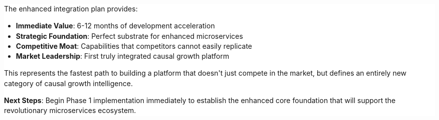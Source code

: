 The enhanced integration plan provides:
- **Immediate Value**: 6-12 months of development acceleration
- **Strategic Foundation**: Perfect substrate for enhanced microservices
- **Competitive Moat**: Capabilities that competitors cannot easily replicate
- **Market Leadership**: First truly integrated causal growth platform

This represents the fastest path to building a platform that doesn't just compete in the market, but defines an entirely new category of causal growth intelligence.

**Next Steps**: Begin Phase 1 implementation immediately to establish the enhanced core foundation that will support the revolutionary microservices ecosystem.